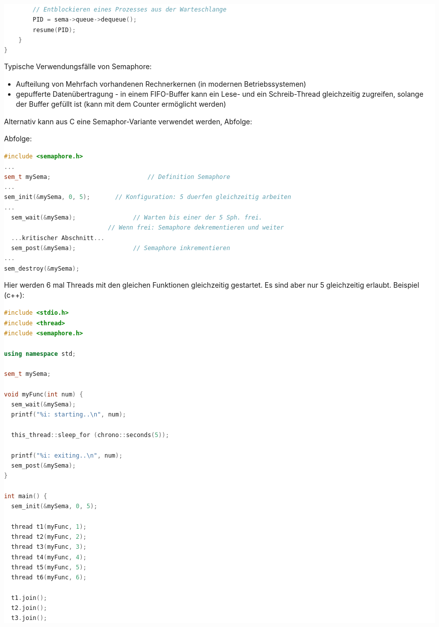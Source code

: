 ```c++
        // Entblockieren eines Prozesses aus der Warteschlange
        PID = sema->queue->dequeue();
        resume(PID);
    }
}
```

Typische Verwendungsfälle von Semaphore:

- Aufteilung von Mehrfach vorhandenen Rechnerkernen (in modernen Betriebssystemen)
- gepufferte Datenübertragung - in einem FIFO-Buffer kann ein Lese- und ein Schreib-Thread gleichzeitig zugreifen, solange der Buffer gefüllt ist (kann mit dem Counter ermöglicht werden)

Alternativ kann aus C eine Semaphor-Variante verwendet werden, Abfolge:

Abfolge:

```c++
#include <semaphore.h>
...
sem_t mySema;						    // Definition Semaphore
...
sem_init(&mySema, 0, 5);	   // Konfiguration: 5 duerfen gleichzeitig arbeiten
...
  sem_wait(&mySema);				// Warten bis einer der 5 Sph. frei.
                             // Wenn frei: Semaphore dekrementieren und weiter
  ...kritischer Abschnitt...
  sem_post(&mySema);				// Semaphore inkrementieren 
...
sem_destroy(&mySema);
```

Hier werden 6 mal Threads mit den gleichen Funktionen gleichzeitig gestartet. Es sind aber nur 5 gleichzeitig erlaubt. Beispiel (c++):

```c++
#include <stdio.h>
#include <thread>
#include <semaphore.h>

using namespace std;

sem_t mySema;

void myFunc(int num) {
  sem_wait(&mySema);
  printf("%i: starting..\n", num);

  this_thread::sleep_for (chrono::seconds(5));

  printf("%i: exiting..\n", num);
  sem_post(&mySema);
}

int main() {
  sem_init(&mySema, 0, 5);

  thread t1(myFunc, 1);
  thread t2(myFunc, 2);
  thread t3(myFunc, 3);
  thread t4(myFunc, 4);
  thread t5(myFunc, 5);
  thread t6(myFunc, 6);

  t1.join();
  t2.join();
  t3.join();
```
